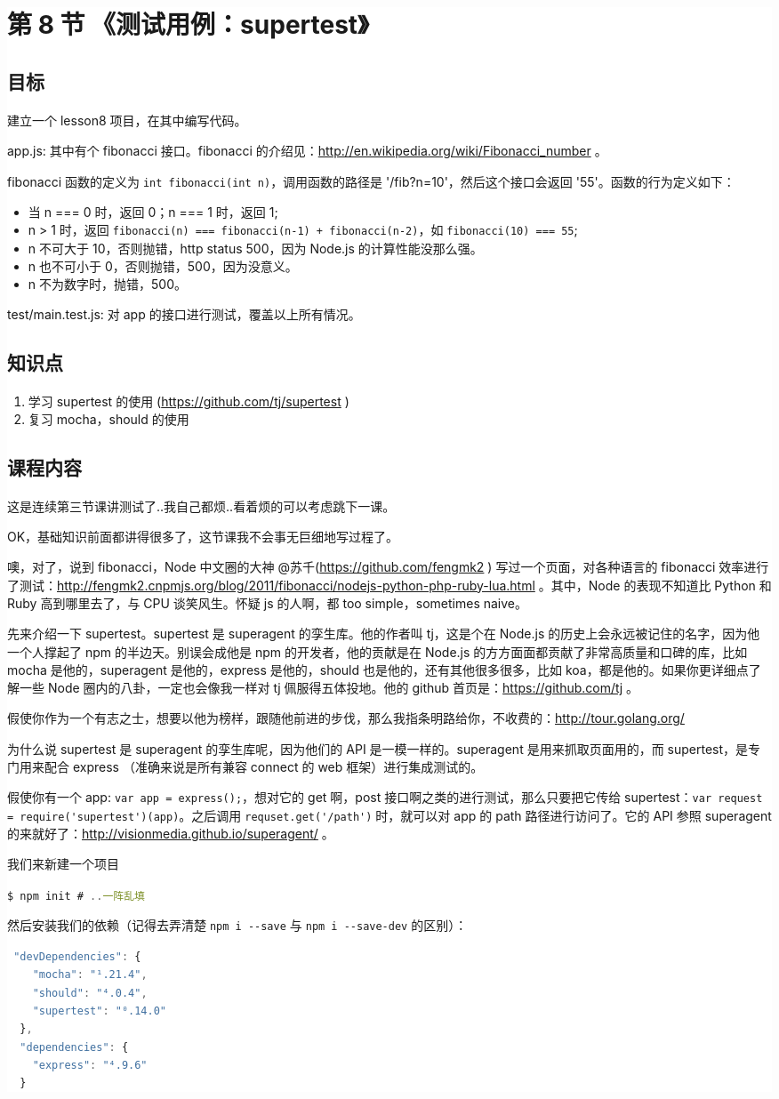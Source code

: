 # 第 8 节 《测试用例：supertest》

## 目标

建立一个 lesson8 项目，在其中编写代码。

app.js: 其中有个 fibonacci 接口。fibonacci 的介绍见：http://en.wikipedia.org/wiki/Fibonacci_number 。

fibonacci 函数的定义为 `int fibonacci(int n)`，调用函数的路径是 '/fib?n=10'，然后这个接口会返回 '55'。函数的行为定义如下：

*   当 n === 0 时，返回 0；n === 1 时，返回 1;
*   n > 1 时，返回 `fibonacci(n) === fibonacci(n-1) + fibonacci(n-2)`，如 `fibonacci(10) === 55`;
*   n 不可大于 10，否则抛错，http status 500，因为 Node.js 的计算性能没那么强。
*   n 也不可小于 0，否则抛错，500，因为没意义。
*   n 不为数字时，抛错，500。

test/main.test.js: 对 app 的接口进行测试，覆盖以上所有情况。

## 知识点

1.  学习 supertest 的使用 (https://github.com/tj/supertest )
2.  复习 mocha，should 的使用

## 课程内容

这是连续第三节课讲测试了..我自己都烦..看着烦的可以考虑跳下一课。

OK，基础知识前面都讲得很多了，这节课我不会事无巨细地写过程了。

噢，对了，说到 fibonacci，Node 中文圈的大神 @苏千(https://github.com/fengmk2 ) 写过一个页面，对各种语言的 fibonacci 效率进行了测试：http://fengmk2.cnpmjs.org/blog/2011/fibonacci/nodejs-python-php-ruby-lua.html 。其中，Node 的表现不知道比 Python 和 Ruby 高到哪里去了，与 CPU 谈笑风生。怀疑 js 的人啊，都 too simple，sometimes naive。

先来介绍一下 supertest。supertest 是 superagent 的孪生库。他的作者叫 tj，这是个在 Node.js 的历史上会永远被记住的名字，因为他一个人撑起了 npm 的半边天。别误会成他是 npm 的开发者，他的贡献是在 Node.js 的方方面面都贡献了非常高质量和口碑的库，比如 mocha 是他的，superagent 是他的，express 是他的，should 也是他的，还有其他很多很多，比如 koa，都是他的。如果你更详细点了解一些 Node 圈内的八卦，一定也会像我一样对 tj 佩服得五体投地。他的 github 首页是：https://github.com/tj 。

假使你作为一个有志之士，想要以他为榜样，跟随他前进的步伐，那么我指条明路给你，不收费的：http://tour.golang.org/

为什么说 supertest 是 superagent 的孪生库呢，因为他们的 API 是一模一样的。superagent 是用来抓取页面用的，而 supertest，是专门用来配合 express （准确来说是所有兼容 connect 的 web 框架）进行集成测试的。

假使你有一个 app: `var app = express();`，想对它的 get 啊，post 接口啊之类的进行测试，那么只要把它传给 supertest：`var request = require('supertest')(app)`。之后调用 `requset.get('/path')` 时，就可以对 app 的 path 路径进行访问了。它的 API 参照 superagent 的来就好了：http://visionmedia.github.io/superagent/ 。

我们来新建一个项目

```js
$ npm init # ..一阵乱填 
```

然后安装我们的依赖（记得去弄清楚 `npm i --save` 与 `npm i --save-dev` 的区别）：

```js
 "devDependencies": {
    "mocha": "¹.21.4",
    "should": "⁴.0.4",
    "supertest": "⁰.14.0"
  },
  "dependencies": {
    "express": "⁴.9.6"
  } 
```
